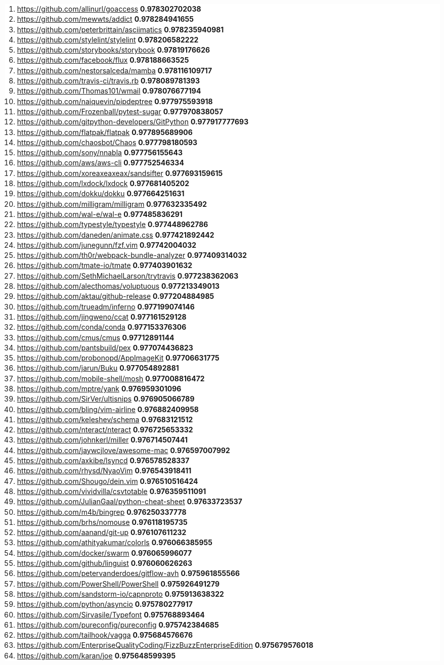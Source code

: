 1. https://github.com/allinurl/goaccess **0.978302702038**
 1. https://github.com/mewwts/addict **0.978284941655**
 1. https://github.com/peterbrittain/asciimatics **0.978235940981**
 1. https://github.com/stylelint/stylelint **0.978206582222**
 1. https://github.com/storybooks/storybook **0.97819176626**
 1. https://github.com/facebook/flux **0.978188663525**
 1. https://github.com/nestorsalceda/mamba **0.978116109717**
 1. https://github.com/travis-ci/travis.rb **0.978089781393**
 1. https://github.com/Thomas101/wmail **0.978076677194**
 1. https://github.com/naiquevin/pipdeptree **0.977975593918**
 1. https://github.com/Frozenball/pytest-sugar **0.977970838057**
 1. https://github.com/gitpython-developers/GitPython **0.977917777693**
 1. https://github.com/flatpak/flatpak **0.977895689906**
 1. https://github.com/chaosbot/Chaos **0.977798180593**
 1. https://github.com/sony/nnabla **0.977756155643**
 1. https://github.com/aws/aws-cli **0.977752546334**
 1. https://github.com/xoreaxeaxeax/sandsifter **0.977693159615**
 1. https://github.com/lxdock/lxdock **0.977681405202**
 1. https://github.com/dokku/dokku **0.977664251631**
 1. https://github.com/milligram/milligram **0.977632335492**
 1. https://github.com/wal-e/wal-e **0.977485836291**
 1. https://github.com/typestyle/typestyle **0.977448962786**
 1. https://github.com/daneden/animate.css **0.977421892442**
 1. https://github.com/junegunn/fzf.vim **0.97742004032**
 1. https://github.com/th0r/webpack-bundle-analyzer **0.977409314032**
 1. https://github.com/tmate-io/tmate **0.977403901632**
 1. https://github.com/SethMichaelLarson/trytravis **0.977238362063**
 1. https://github.com/alecthomas/voluptuous **0.977213349013**
 1. https://github.com/aktau/github-release **0.977204884985**
 1. https://github.com/trueadm/inferno **0.977199074146**
 1. https://github.com/jingweno/ccat **0.977161529128**
 1. https://github.com/conda/conda **0.977153376306**
 1. https://github.com/cmus/cmus **0.97712891144**
 1. https://github.com/pantsbuild/pex **0.977074436823**
 1. https://github.com/probonopd/AppImageKit **0.97706631775**
 1. https://github.com/jarun/Buku **0.977054892881**
 1. https://github.com/mobile-shell/mosh **0.977008816472**
 1. https://github.com/mptre/yank **0.976959301096**
 1. https://github.com/SirVer/ultisnips **0.976905066789**
 1. https://github.com/bling/vim-airline **0.976882409958**
 1. https://github.com/keleshev/schema **0.97683121512**
 1. https://github.com/nteract/nteract **0.976725653332**
 1. https://github.com/johnkerl/miller **0.976714507441**
 1. https://github.com/jaywcjlove/awesome-mac **0.976597007992**
 1. https://github.com/axkibe/lsyncd **0.976578528337**
 1. https://github.com/rhysd/NyaoVim **0.976543918411**
 1. https://github.com/Shougo/dein.vim **0.976510516424**
 1. https://github.com/vividvilla/csvtotable **0.976359511091**
 1. https://github.com/JulianGaal/python-cheat-sheet **0.97633723537**
 1. https://github.com/m4b/bingrep **0.976250337778**
 1. https://github.com/brhs/nomouse **0.976118195735**
 1. https://github.com/aanand/git-up **0.976107611232**
 1. https://github.com/athityakumar/colorls **0.976066385955**
 1. https://github.com/docker/swarm **0.976065996077**
 1. https://github.com/github/linguist **0.976060626263**
 1. https://github.com/petervanderdoes/gitflow-avh **0.975961855566**
 1. https://github.com/PowerShell/PowerShell **0.975926491279**
 1. https://github.com/sandstorm-io/capnproto **0.975913638322**
 1. https://github.com/python/asyncio **0.975780277917**
 1. https://github.com/Sirvasile/Typefont **0.975768893464**
 1. https://github.com/pureconfig/pureconfig **0.975742384685**
 1. https://github.com/tailhook/vagga **0.975684576676**
 1. https://github.com/EnterpriseQualityCoding/FizzBuzzEnterpriseEdition **0.975679576018**
 1. https://github.com/karan/joe **0.975648599395**